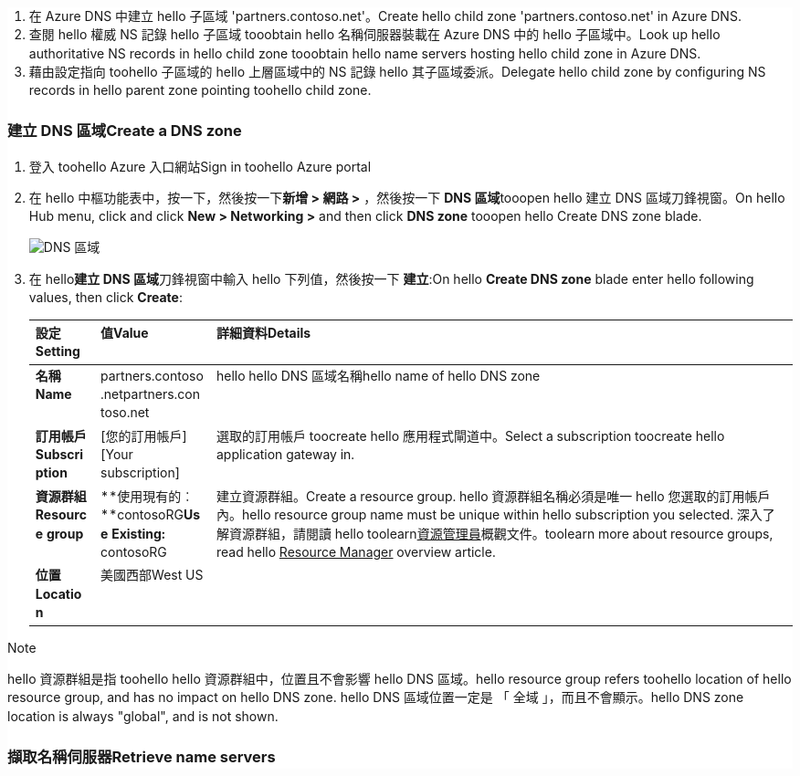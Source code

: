 1. <span data-ttu-id="558f6-171">在 Azure DNS 中建立 hello 子區域 'partners.contoso.net'。</span><span class="sxs-lookup"><span data-stu-id="558f6-171">Create hello child zone 'partners.contoso.net' in Azure DNS.</span></span>
2. <span data-ttu-id="558f6-172">查閱 hello 權威 NS 記錄 hello 子區域 tooobtain hello 名稱伺服器裝載在 Azure DNS 中的 hello 子區域中。</span><span class="sxs-lookup"><span data-stu-id="558f6-172">Look up hello authoritative NS records in hello child zone tooobtain hello name servers hosting hello child zone in Azure DNS.</span></span>
3. <span data-ttu-id="558f6-173">藉由設定指向 toohello 子區域的 hello 上層區域中的 NS 記錄 hello 其子區域委派。</span><span class="sxs-lookup"><span data-stu-id="558f6-173">Delegate hello child zone by configuring NS records in hello parent zone pointing toohello child zone.</span></span>

### <a name="create-a-dns-zone"></a><span data-ttu-id="558f6-174">建立 DNS 區域</span><span class="sxs-lookup"><span data-stu-id="558f6-174">Create a DNS zone</span></span>

1. <span data-ttu-id="558f6-175">登入 toohello Azure 入口網站</span><span class="sxs-lookup"><span data-stu-id="558f6-175">Sign in toohello Azure portal</span></span>
1. <span data-ttu-id="558f6-176">在 hello 中樞功能表中，按一下，然後按一下**新增 > 網路 >** ，然後按一下 **DNS 區域**tooopen hello 建立 DNS 區域刀鋒視窗。</span><span class="sxs-lookup"><span data-stu-id="558f6-176">On hello Hub menu, click and click **New > Networking >** and then click **DNS zone** tooopen hello Create DNS zone blade.</span></span>

    ![DNS 區域](./media/dns-domain-delegation/dns.png)

1. <span data-ttu-id="558f6-178">在 hello**建立 DNS 區域**刀鋒視窗中輸入 hello 下列值，然後按一下 **建立**:</span><span class="sxs-lookup"><span data-stu-id="558f6-178">On hello **Create DNS zone** blade enter hello following values, then click **Create**:</span></span>

   | <span data-ttu-id="558f6-179">**設定**</span><span class="sxs-lookup"><span data-stu-id="558f6-179">**Setting**</span></span> | <span data-ttu-id="558f6-180">**值**</span><span class="sxs-lookup"><span data-stu-id="558f6-180">**Value**</span></span> | <span data-ttu-id="558f6-181">**詳細資料**</span><span class="sxs-lookup"><span data-stu-id="558f6-181">**Details**</span></span> |
   |---|---|---|
   |<span data-ttu-id="558f6-182">**名稱**</span><span class="sxs-lookup"><span data-stu-id="558f6-182">**Name**</span></span>|<span data-ttu-id="558f6-183">partners.contoso.net</span><span class="sxs-lookup"><span data-stu-id="558f6-183">partners.contoso.net</span></span>|<span data-ttu-id="558f6-184">hello hello DNS 區域名稱</span><span class="sxs-lookup"><span data-stu-id="558f6-184">hello name of hello DNS zone</span></span>|
   |<span data-ttu-id="558f6-185">**訂用帳戶**</span><span class="sxs-lookup"><span data-stu-id="558f6-185">**Subscription**</span></span>|<span data-ttu-id="558f6-186">[您的訂用帳戶]</span><span class="sxs-lookup"><span data-stu-id="558f6-186">[Your subscription]</span></span>|<span data-ttu-id="558f6-187">選取的訂用帳戶 toocreate hello 應用程式閘道中。</span><span class="sxs-lookup"><span data-stu-id="558f6-187">Select a subscription toocreate hello application gateway in.</span></span>|
   |<span data-ttu-id="558f6-188">**資源群組**</span><span class="sxs-lookup"><span data-stu-id="558f6-188">**Resource group**</span></span>|<span data-ttu-id="558f6-189">**使用現有的︰**contosoRG</span><span class="sxs-lookup"><span data-stu-id="558f6-189">**Use Existing:** contosoRG</span></span>|<span data-ttu-id="558f6-190">建立資源群組。</span><span class="sxs-lookup"><span data-stu-id="558f6-190">Create a resource group.</span></span> <span data-ttu-id="558f6-191">hello 資源群組名稱必須是唯一 hello 您選取的訂用帳戶內。</span><span class="sxs-lookup"><span data-stu-id="558f6-191">hello resource group name must be unique within hello subscription you selected.</span></span> <span data-ttu-id="558f6-192">深入了解資源群組，請閱讀 hello toolearn[資源管理員](../azure-resource-manager/resource-group-overview.md?toc=%2fazure%2fdns%2ftoc.json#resource-groups)概觀文件。</span><span class="sxs-lookup"><span data-stu-id="558f6-192">toolearn more about resource groups, read hello [Resource Manager](../azure-resource-manager/resource-group-overview.md?toc=%2fazure%2fdns%2ftoc.json#resource-groups) overview article.</span></span>|
   |<span data-ttu-id="558f6-193">**位置**</span><span class="sxs-lookup"><span data-stu-id="558f6-193">**Location**</span></span>|<span data-ttu-id="558f6-194">美國西部</span><span class="sxs-lookup"><span data-stu-id="558f6-194">West US</span></span>||

> [!NOTE]
> <span data-ttu-id="558f6-195">hello 資源群組是指 toohello hello 資源群組中，位置且不會影響 hello DNS 區域。</span><span class="sxs-lookup"><span data-stu-id="558f6-195">hello resource group refers toohello location of hello resource group, and has no impact on hello DNS zone.</span></span> <span data-ttu-id="558f6-196">hello DNS 區域位置一定是 「 全域 」，而且不會顯示。</span><span class="sxs-lookup"><span data-stu-id="558f6-196">hello DNS zone location is always "global", and is not shown.</span></span>

### <a name="retrieve-name-servers"></a><span data-ttu-id="558f6-197">擷取名稱伺服器</span><span class="sxs-lookup"><span data-stu-id="558f6-197">Retrieve name servers</span></span>
